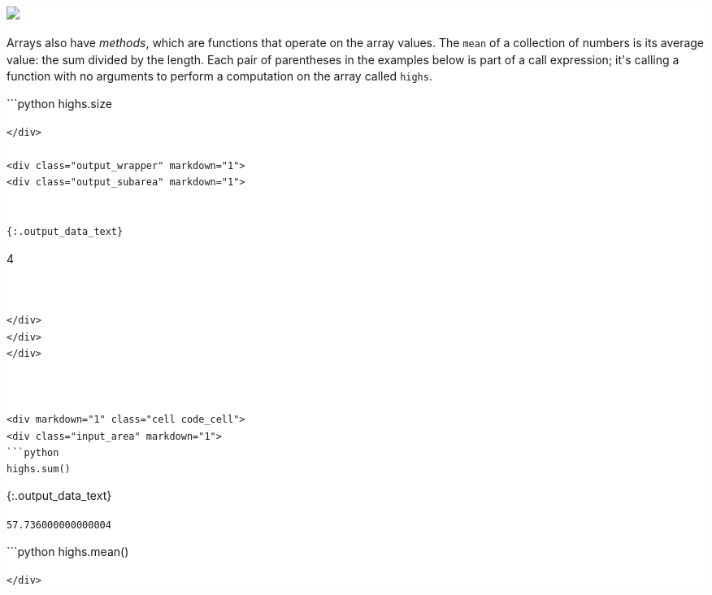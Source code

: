 

<img src="../../../images/array_arithmetic.png" />



Arrays also have *methods*, which are functions that operate on the array values. The `mean` of a collection of numbers is its average value: the sum divided by the length. Each pair of parentheses in the examples below is part of a call expression; it's calling a function with no arguments to perform a computation on the array called `highs`.



<div markdown="1" class="cell code_cell">
<div class="input_area" markdown="1">
```python
highs.size

```
</div>

<div class="output_wrapper" markdown="1">
<div class="output_subarea" markdown="1">


{:.output_data_text}
```
4
```


</div>
</div>
</div>



<div markdown="1" class="cell code_cell">
<div class="input_area" markdown="1">
```python
highs.sum()

```
</div>

<div class="output_wrapper" markdown="1">
<div class="output_subarea" markdown="1">


{:.output_data_text}
```
57.736000000000004
```


</div>
</div>
</div>



<div markdown="1" class="cell code_cell">
<div class="input_area" markdown="1">
```python
highs.mean()

```
</div>
